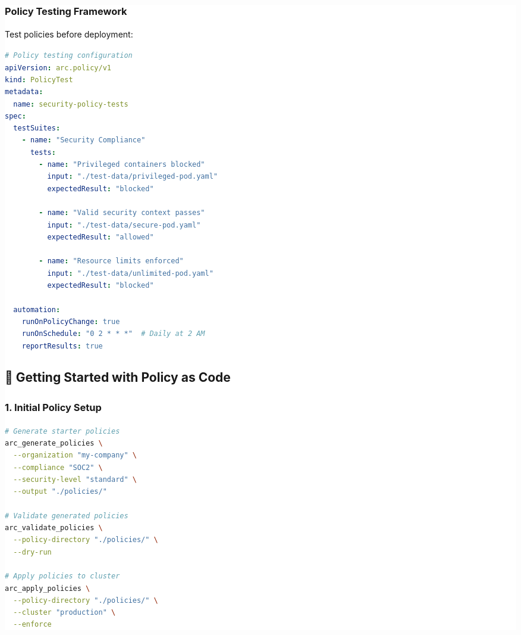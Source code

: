 
### Policy Testing Framework

Test policies before deployment:

```yaml
# Policy testing configuration
apiVersion: arc.policy/v1
kind: PolicyTest
metadata:
  name: security-policy-tests
spec:
  testSuites:
    - name: "Security Compliance"
      tests:
        - name: "Privileged containers blocked"
          input: "./test-data/privileged-pod.yaml"
          expectedResult: "blocked"
          
        - name: "Valid security context passes"
          input: "./test-data/secure-pod.yaml"
          expectedResult: "allowed"
          
        - name: "Resource limits enforced"
          input: "./test-data/unlimited-pod.yaml"
          expectedResult: "blocked"
          
  automation:
    runOnPolicyChange: true
    runOnSchedule: "0 2 * * *"  # Daily at 2 AM
    reportResults: true
```

## 🚀 Getting Started with Policy as Code

### 1. Initial Policy Setup

```bash
# Generate starter policies
arc_generate_policies \
  --organization "my-company" \
  --compliance "SOC2" \
  --security-level "standard" \
  --output "./policies/"

# Validate generated policies
arc_validate_policies \
  --policy-directory "./policies/" \
  --dry-run

# Apply policies to cluster
arc_apply_policies \
  --policy-directory "./policies/" \
  --cluster "production" \
  --enforce
```
